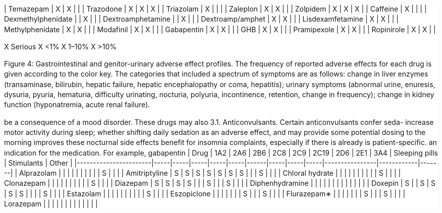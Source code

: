 | Temazepam           | X              | X          |       |
| Trazodone           | X              | X          | X     |
| Triazolam           | X              |            |       |
| Zaleplon            | X              | X          |       |
| Zolpidem            | X              | X          | X     |
| Caffeine            | X              |            |       |
| Dexmethylphenidate  |                | X          |       |
| Dextroamphetamine   |                | X          |       |
| Dextroamp/amphet    | X              | X          |       |
| Lisdexamfetamine    | X              | X          |       |
| Methylphenidate     | X              | X          |       |
| Modafinil           | X              | X          |       |
| Gabapentin          | X              | X          |       |
| GHB                 | X              | X          |       |
| Pramipexole         | X              | X          |       |
| Ropinirole          | X              | X          |       |

X Serious
X <1%
X 1–10%
X >10%

Figure 4: Gastrointestinal and genitor-urinary adverse effect profiles. The frequency of reported adverse effects for each drug is given according to the color key. The categories that included a spectrum of symptoms are as follows: change in liver enzymes (transaminase, bilirubin, hepatic failure, hepatic encephalopathy or coma, hepatitis); urinary symptoms (abnormal urine, enuresis, dysuria, pyuria, hematuria, difficulty urinating, nocturia, polyuria, incontinence, retention, change in frequency); change in kidney function (hyponatremia, acute renal failure).

be a consequence of a mood disorder. These drugs may also 3.1. Anticonvulsants. Certain anticonvulsants confer seda- increase motor activity during sleep; whether shifting daily sedation as an adverse effect, and may provide some potential dosing to the morning improves these nocturnal side effects benefit for insomnia complaints, especially if there is already is patient-specific. an indication for the medication. For example, gabapentin | Drug                  | 1A2 | 2A6 | 2B6 | 2C8 | 2C9 | 2C19 | 2D6 | 2E1 | 3A4 | Sleeping pills | Stimulants | Other |
|-----------------------|-----|-----|-----|-----|-----|------|-----|-----|-----|----------------|------------|-------|
| Alprazolam            |     |     |     |     |     |      |     |     |     | S              |            |       |
| Amitriptyline         | S   | S   | S   | S   | S   | S    | S   |     |     | S              |            |       |
| Chloral hydrate       |     |     |     |     |     |      |     |     |     | S              |            |       |
| Clonazepam            |     |     |     |     |     |      |     |     |     | S              |            |       |
| Diazepam              | S   | S   | S   | S   |     |      | S   |     |     | S              |            |       |
| Diphenhydramine       |     |     |     |     |     |      |     |     |     |                |            |       |
| Doxepin               | S   |     | S   | S   | S   | S    |     |     |     | S              |            |       |
| Estazolam             |     |     |     |     |     |      |     |     |     | S              |            |       |
| Eszopiclone           |     |     |     |     |     |      | S   |     |     | S              |            |       |
| Flurazepam∗          |     |     |     |     |     |      | S   |     |     | S              |            |       |
| Lorazepam             |     |     |     |     |     |      |     |     |     |                |            |       |